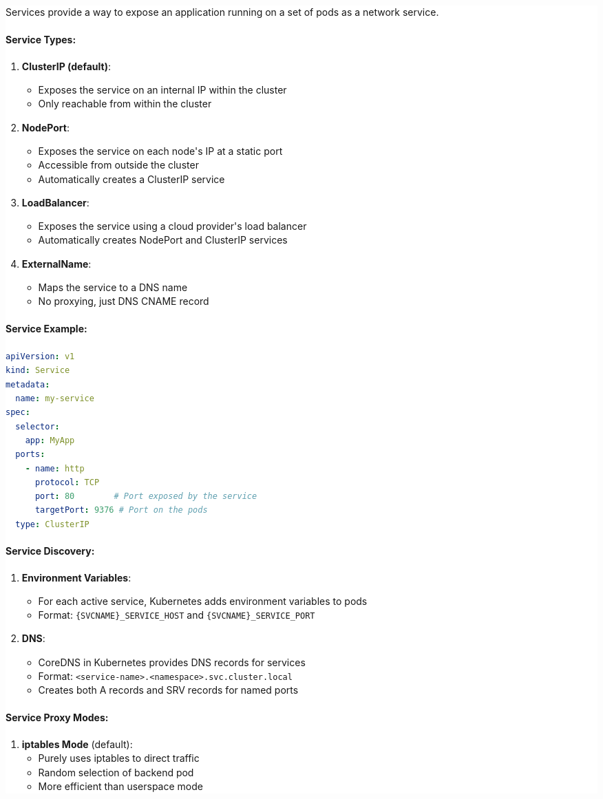 Services provide a way to expose an application running on a set of pods as a network service.

#### Service Types:

1. **ClusterIP (default)**:
   - Exposes the service on an internal IP within the cluster
   - Only reachable from within the cluster

2. **NodePort**:
   - Exposes the service on each node's IP at a static port
   - Accessible from outside the cluster
   - Automatically creates a ClusterIP service

3. **LoadBalancer**:
   - Exposes the service using a cloud provider's load balancer
   - Automatically creates NodePort and ClusterIP services

4. **ExternalName**:
   - Maps the service to a DNS name
   - No proxying, just DNS CNAME record

#### Service Example:

```yaml
apiVersion: v1
kind: Service
metadata:
  name: my-service
spec:
  selector:
    app: MyApp
  ports:
    - name: http
      protocol: TCP
      port: 80        # Port exposed by the service
      targetPort: 9376 # Port on the pods
  type: ClusterIP
```

#### Service Discovery:

1. **Environment Variables**:
   - For each active service, Kubernetes adds environment variables to pods
   - Format: `{SVCNAME}_SERVICE_HOST` and `{SVCNAME}_SERVICE_PORT`

2. **DNS**:
   - CoreDNS in Kubernetes provides DNS records for services
   - Format: `<service-name>.<namespace>.svc.cluster.local`
   - Creates both A records and SRV records for named ports

#### Service Proxy Modes:

1. **iptables Mode** (default):
   - Purely uses iptables to direct traffic
   - Random selection of backend pod
   - More efficient than userspace mode
